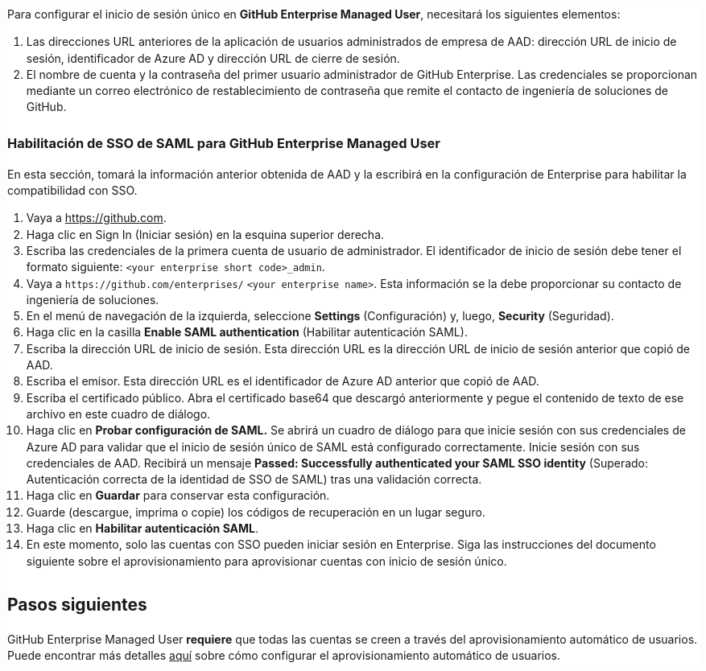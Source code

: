Para configurar el inicio de sesión único en **GitHub Enterprise Managed User**, necesitará los siguientes elementos:

1. Las direcciones URL anteriores de la aplicación de usuarios administrados de empresa de AAD: dirección URL de inicio de sesión, identificador de Azure AD y dirección URL de cierre de sesión.
1. El nombre de cuenta y la contraseña del primer usuario administrador de GitHub Enterprise. Las credenciales se proporcionan mediante un correo electrónico de restablecimiento de contraseña que remite el contacto de ingeniería de soluciones de GitHub. 

### <a name="enable-github-enterprise-managed-user-saml-sso"></a>Habilitación de SSO de SAML para GitHub Enterprise Managed User

En esta sección, tomará la información anterior obtenida de AAD y la escribirá en la configuración de Enterprise para habilitar la compatibilidad con SSO.

1. Vaya a https://github.com.
1. Haga clic en Sign In (Iniciar sesión) en la esquina superior derecha.
1. Escriba las credenciales de la primera cuenta de usuario de administrador. El identificador de inicio de sesión debe tener el formato siguiente: `<your enterprise short code>_admin`.
1. Vaya a `https://github.com/enterprises/` `<your enterprise name>`. Esta información se la debe proporcionar su contacto de ingeniería de soluciones.
1. En el menú de navegación de la izquierda, seleccione **Settings** (Configuración) y, luego, **Security** (Seguridad).
1. Haga clic en la casilla **Enable SAML authentication** (Habilitar autenticación SAML).
1. Escriba la dirección URL de inicio de sesión. Esta dirección URL es la dirección URL de inicio de sesión anterior que copió de AAD.
1. Escriba el emisor. Esta dirección URL es el identificador de Azure AD anterior que copió de AAD.
1. Escriba el certificado público. Abra el certificado base64 que descargó anteriormente y pegue el contenido de texto de ese archivo en este cuadro de diálogo.
1. Haga clic en **Probar configuración de SAML.** Se abrirá un cuadro de diálogo para que inicie sesión con sus credenciales de Azure AD para validar que el inicio de sesión único de SAML está configurado correctamente. Inicie sesión con sus credenciales de AAD. Recibirá un mensaje **Passed: Successfully authenticated your SAML SSO identity** (Superado: Autenticación correcta de la identidad de SSO de SAML) tras una validación correcta.
1. Haga clic en **Guardar** para conservar esta configuración.
1. Guarde (descargue, imprima o copie) los códigos de recuperación en un lugar seguro.
1. Haga clic en **Habilitar autenticación SAML**.
1. En este momento, solo las cuentas con SSO pueden iniciar sesión en Enterprise. Siga las instrucciones del documento siguiente sobre el aprovisionamiento para aprovisionar cuentas con inicio de sesión único.

## <a name="next-steps"></a>Pasos siguientes

GitHub Enterprise Managed User **requiere** que todas las cuentas se creen a través del aprovisionamiento automático de usuarios. Puede encontrar más detalles [aquí](./github-enterprise-managed-user-provisioning-tutorial.md) sobre cómo configurar el aprovisionamiento automático de usuarios.
